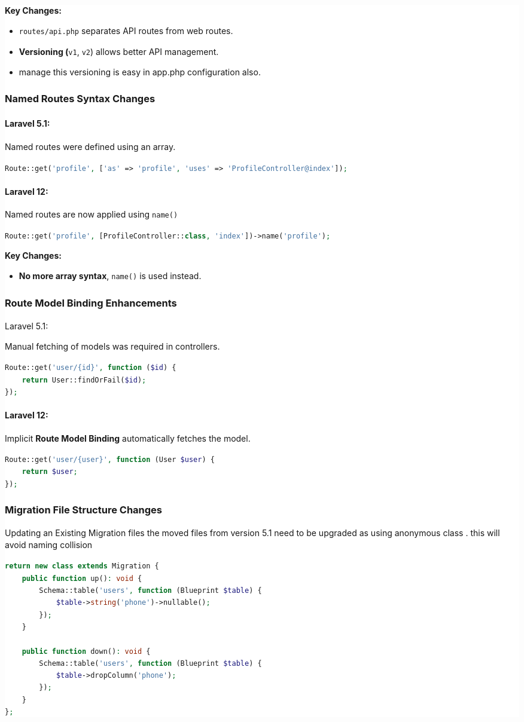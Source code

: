 **Key Changes:**

* `routes/api.php` separates API routes from web routes.
    
* **Versioning (**`v1`, `v2`) allows better API management.
    
* manage this versioning is easy in app.php configuration also.
    

### **Named Routes Syntax Changes**

#### Laravel 5.1:

Named routes were defined using an array.

```php
Route::get('profile', ['as' => 'profile', 'uses' => 'ProfileController@index']);
```

#### Laravel 12:

Named routes are now applied using `name()`

```php
Route::get('profile', [ProfileController::class, 'index'])->name('profile');
```

**Key Changes:**

* **No more array syntax**, `name()` is used instead.  
    

### **Route Model Binding Enhancements**  
  
Laravel 5.1:

Manual fetching of models was required in controllers.

```php
Route::get('user/{id}', function ($id) {
    return User::findOrFail($id);
});
```

#### Laravel 12:

Implicit **Route Model Binding** automatically fetches the model.

```php
Route::get('user/{user}', function (User $user) {
    return $user;
});
```

### Migration File Structure Changes

Updating an Existing Migration files the moved files from version 5.1 need to be upgraded as using anonymous class . this will avoid naming collision

```php
return new class extends Migration {
    public function up(): void {
        Schema::table('users', function (Blueprint $table) {
            $table->string('phone')->nullable();
        });
    }

    public function down(): void {
        Schema::table('users', function (Blueprint $table) {
            $table->dropColumn('phone');
        });
    }
};
```